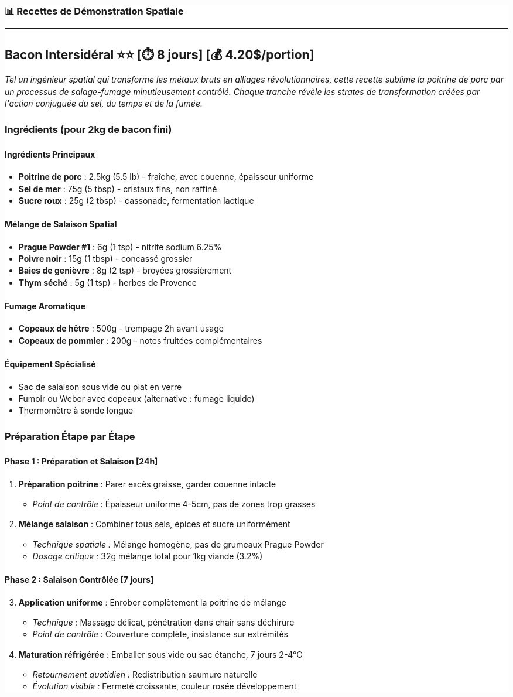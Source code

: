 ### 📊 Recettes de Démonstration Spatiale

---

## Bacon Intersidéral ⭐⭐ [⏱️ 8 jours] [💰 4.20$/portion]

*Tel un ingénieur spatial qui transforme les métaux bruts en alliages révolutionnaires, cette recette sublime la poitrine de porc par un processus de salage-fumage minutieusement contrôlé. Chaque tranche révèle les strates de transformation créées par l'action conjuguée du sel, du temps et de la fumée.*

### Ingrédients (pour 2kg de bacon fini)

#### Ingrédients Principaux
- **Poitrine de porc** : 2.5kg (5.5 lb) - fraîche, avec couenne, épaisseur uniforme
- **Sel de mer** : 75g (5 tbsp) - cristaux fins, non raffiné
- **Sucre roux** : 25g (2 tbsp) - cassonade, fermentation lactique

#### Mélange de Salaison Spatial
- **Prague Powder #1** : 6g (1 tsp) - nitrite sodium 6.25%
- **Poivre noir** : 15g (1 tbsp) - concassé grossier
- **Baies de genièvre** : 8g (2 tsp) - broyées grossièrement
- **Thym séché** : 5g (1 tsp) - herbes de Provence

#### Fumage Aromatique
- **Copeaux de hêtre** : 500g - trempage 2h avant usage
- **Copeaux de pommier** : 200g - notes fruitées complémentaires

#### Équipement Spécialisé
- Sac de salaison sous vide ou plat en verre
- Fumoir ou Weber avec copeaux (alternative : fumage liquide)
- Thermomètre à sonde longue

### Préparation Étape par Étape

#### Phase 1 : Préparation et Salaison [24h]
1. **Préparation poitrine** : Parer excès graisse, garder couenne intacte
   - *Point de contrôle :* Épaisseur uniforme 4-5cm, pas de zones trop grasses

2. **Mélange salaison** : Combiner tous sels, épices et sucre uniformément
   - *Technique spatiale :* Mélange homogène, pas de grumeaux Prague Powder
   - *Dosage critique :* 32g mélange total pour 1kg viande (3.2%)

#### Phase 2 : Salaison Contrôlée [7 jours]
3. **Application uniforme** : Enrober complètement la poitrine de mélange
   - *Technique :* Massage délicat, pénétration dans chair sans déchirure
   - *Point de contrôle :* Couverture complète, insistance sur extrémités

4. **Maturation réfrigérée** : Emballer sous vide ou sac étanche, 7 jours 2-4°C
   - *Retournement quotidien :* Redistribution saumure naturelle
   - *Évolution visible :* Fermeté croissante, couleur rosée développement
